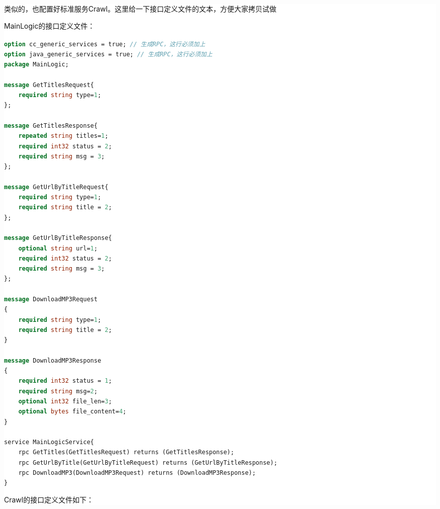 类似的，也配置好标准服务Crawl。这里给一下接口定义文件的文本，方便大家拷贝试做

MainLogic的接口定义文件：

```protobuf
option cc_generic_services = true; // 生成RPC，这行必须加上
option java_generic_services = true; // 生成RPC，这行必须加上
package MainLogic;

message GetTitlesRequest{
	required string type=1;
};

message GetTitlesResponse{
	repeated string titles=1;
	required int32 status = 2;
	required string msg = 3;
};

message GetUrlByTitleRequest{
	required string type=1;
	required string title = 2;
};

message GetUrlByTitleResponse{
	optional string url=1;
	required int32 status = 2;
	required string msg = 3;
};

message DownloadMP3Request
{
	required string type=1;
	required string title = 2;
}

message DownloadMP3Response
{
	required int32 status = 1;
	required string msg=2;
	optional int32 file_len=3;
	optional bytes file_content=4;
}

service MainLogicService{
	rpc GetTitles(GetTitlesRequest) returns (GetTitlesResponse);
	rpc GetUrlByTitle(GetUrlByTitleRequest) returns (GetUrlByTitleResponse);
	rpc DownloadMP3(DownloadMP3Request) returns (DownloadMP3Response);
}
```

Crawl的接口定义文件如下：
